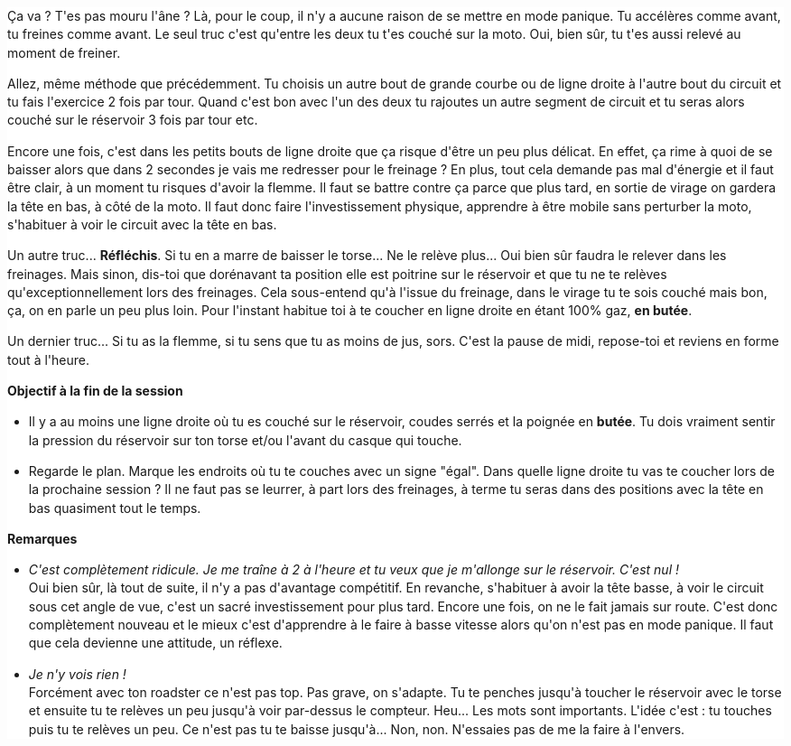 

<div align="center">
<iframe width="560" height="315" src="https://www.youtube.com/embed/_qEe6Krz5JI?si=cIu0-Yq2E-y2WSpP" title="YouTube video player" frameborder="0" allow="accelerometer; autoplay; clipboard-write; encrypted-media; gyroscope; picture-in-picture; web-share" referrerpolicy="strict-origin-when-cross-origin" allowfullscreen></iframe>
</div>

Ça va ? T'es pas mouru l'âne ? Là, pour le coup, il n'y a aucune raison de se mettre en mode panique. Tu accélères comme avant, tu freines comme avant. Le seul truc c'est qu'entre les deux tu t'es couché sur la moto. Oui, bien sûr, tu t'es aussi relevé au moment de freiner.

Allez, même méthode que précédemment. Tu choisis un autre bout de grande courbe ou de ligne droite à l'autre bout du circuit et tu fais l'exercice 2 fois par tour. Quand c'est bon avec l'un des deux tu rajoutes un autre segment de circuit et tu seras alors couché sur le réservoir 3 fois par tour etc.

Encore une fois, c'est dans les petits bouts de ligne droite que ça risque d'être un peu plus délicat. En effet, ça rime à quoi de se baisser alors que dans 2 secondes je vais me redresser pour le freinage ? En plus, tout cela demande pas mal d'énergie et il faut être clair, à un moment tu risques d'avoir la flemme. Il faut se battre contre ça parce que plus tard, en sortie de virage on gardera la tête en bas, à côté de la moto. Il faut donc faire l'investissement physique, apprendre à être mobile sans perturber la moto, s'habituer à voir le circuit avec la tête en bas.

Un autre truc... **Réfléchis**. Si tu en a marre de baisser le torse... Ne le relève plus... Oui bien sûr faudra le relever dans les freinages. Mais sinon, dis-toi que dorénavant ta position elle est poitrine sur le réservoir et que tu ne te relèves qu'exceptionnellement lors des freinages. Cela sous-entend qu'à l'issue du freinage, dans le virage tu te sois couché mais bon, ça, on en parle un peu plus loin. Pour l'instant habitue toi à te coucher en ligne droite en étant 100% gaz, **en butée**.

Un dernier truc... Si tu as la flemme, si tu sens que tu as moins de jus, sors. C'est la pause de midi, repose-toi et reviens en forme tout à l'heure.

**Objectif à la fin de la session**

* Il y a au moins une ligne droite où tu es couché sur le réservoir, coudes serrés et la poignée en **butée**. Tu dois vraiment sentir la pression du réservoir sur ton torse et/ou l'avant du casque qui touche.

* Regarde le plan. Marque les endroits où tu te couches avec un signe "égal". Dans quelle ligne droite tu vas te coucher lors de la prochaine session ? Il ne faut pas se leurrer, à part lors des freinages, à terme tu seras dans des positions avec la tête en bas quasiment tout le temps.

**Remarques**

* *C'est complètement ridicule. Je me traîne à 2 à l'heure et tu veux que je m'allonge sur le réservoir. C'est nul !*  
Oui bien sûr, là tout de suite, il n'y a pas d'avantage compétitif. En revanche, s'habituer à avoir la tête basse, à voir le circuit sous cet angle de vue, c'est un sacré investissement pour plus tard. Encore une fois, on ne le fait jamais sur route. C'est donc complètement nouveau et le mieux c'est d'apprendre à le faire à basse vitesse alors qu'on n'est pas en mode panique. Il faut que cela devienne une attitude, un réflexe.

* *Je n'y vois rien !*  
Forcément avec ton roadster ce n'est pas top. Pas grave, on s'adapte. Tu te penches jusqu'à toucher le réservoir avec le torse et ensuite tu te relèves un peu jusqu'à voir par-dessus le compteur. Heu... Les mots sont importants. L'idée c'est : tu touches puis tu te relèves un peu. Ce n'est pas tu te baisse jusqu'à... Non, non. N'essaies pas de me la faire à l'envers.
